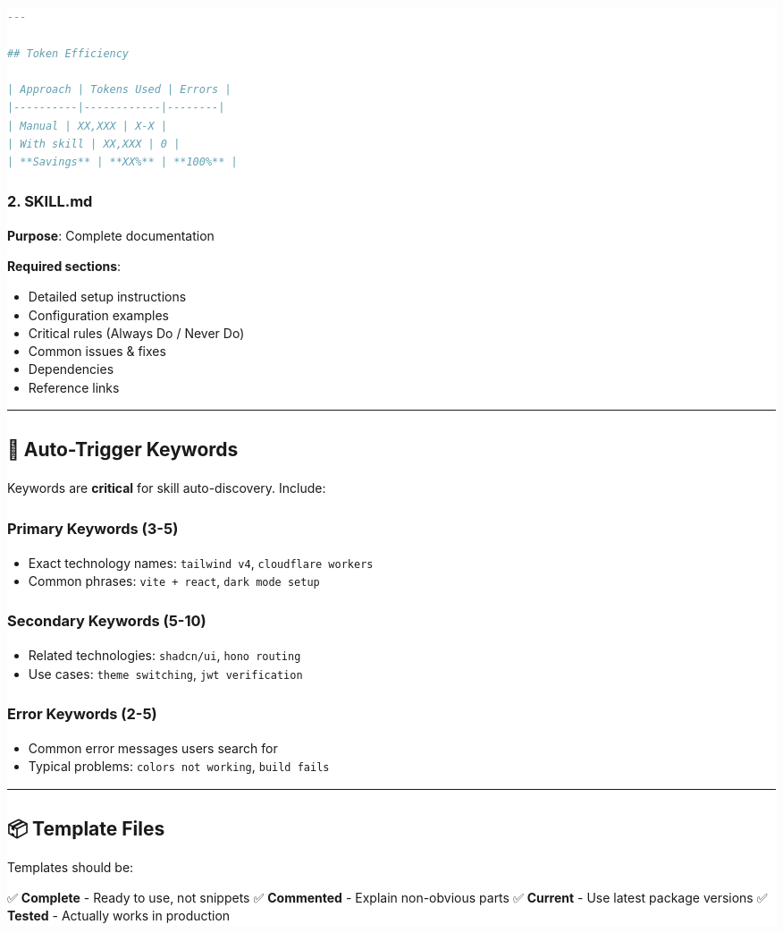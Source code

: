 ```markdown
---

## Token Efficiency

| Approach | Tokens Used | Errors |
|----------|------------|--------|
| Manual | XX,XXX | X-X |
| With skill | XX,XXX | 0 |
| **Savings** | **XX%** | **100%** |
```

### 2. SKILL.md

**Purpose**: Complete documentation

**Required sections**:
- Detailed setup instructions
- Configuration examples
- Critical rules (Always Do / Never Do)
- Common issues & fixes
- Dependencies
- Reference links

---

## 🔑 Auto-Trigger Keywords

Keywords are **critical** for skill auto-discovery. Include:

### Primary Keywords (3-5)
- Exact technology names: `tailwind v4`, `cloudflare workers`
- Common phrases: `vite + react`, `dark mode setup`

### Secondary Keywords (5-10)
- Related technologies: `shadcn/ui`, `hono routing`
- Use cases: `theme switching`, `jwt verification`

### Error Keywords (2-5)
- Common error messages users search for
- Typical problems: `colors not working`, `build fails`

---

## 📦 Template Files

Templates should be:

✅ **Complete** - Ready to use, not snippets
✅ **Commented** - Explain non-obvious parts
✅ **Current** - Use latest package versions
✅ **Tested** - Actually works in production
